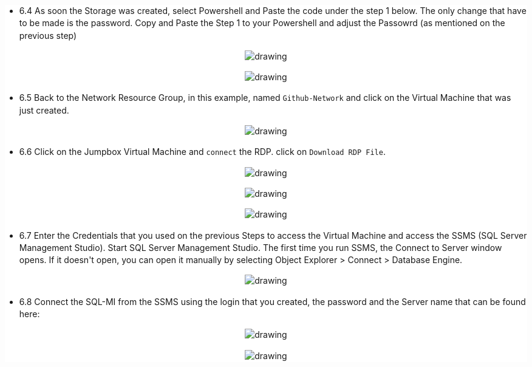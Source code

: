 * 6.4 As soon the Storage was created, select Powershell and Paste the code under the step 1 below. The only change that have to be made is the password. Copy and Paste the Step 1 to your Powershell and adjust the Passowrd (as mentioned on the previous step)

<p align="center">
  <img src="Images/picture43.png" alt="drawing" width="600"/>
</p>

<p align="center">
  <img src="Images/picture44.png" alt="drawing" width="600"/>
</p>

* 6.5 Back to the Network Resource Group, in this example, named `Github-Network` and click on the Virtual Machine that was just created.

<p align="center">
  <img src="Images/picture45.png" alt="drawing" width="600"/>
</p>

* 6.6 Click on the Jumpbox Virtual Machine and `connect` the RDP. click on `Download RDP File`.

<p align="center">
  <img src="Images/picture45.png" alt="drawing" width="600"/>
</p>

<p align="center">
  <img src="Images/picture46.png" alt="drawing" width="600"/>
</p>

<p align="center">
  <img src="Images/picture47.png" alt="drawing" width="600"/>
</p>

* 6.7 Enter the Credentials that you used on the previous Steps to access the Virtual Machine and access the SSMS (SQL Server Management Studio). Start SQL Server Management Studio. The first time you run SSMS, the Connect to Server window opens. If it doesn't open, you can open it manually by selecting Object Explorer > Connect > Database Engine.

<p align="center">
  <img src="Images/picture50.png" alt="drawing" width="600"/>
</p>

* 6.8 Connect the SQL-MI from the SSMS using the login that you created, the password and the Server name that can be found here:

<p align="center">
  <img src="Images/picture51.png" alt="drawing" width="600"/>
</p>

<p align="center">
  <img src="Images/picture52.png" alt="drawing" width="600"/>
</p>
